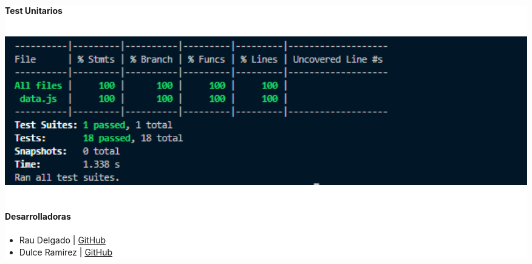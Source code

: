 **Test Unitarios**

<img src="src/testu.png" alt="Test Unitarios" style="height: 280px">

#### Desarrolladoras

* Rau Delgado | [GitHub](https://github.com/raudelgado) 
* Dulce Ramirez | [GitHub](https://github.com/Dulceramr)
